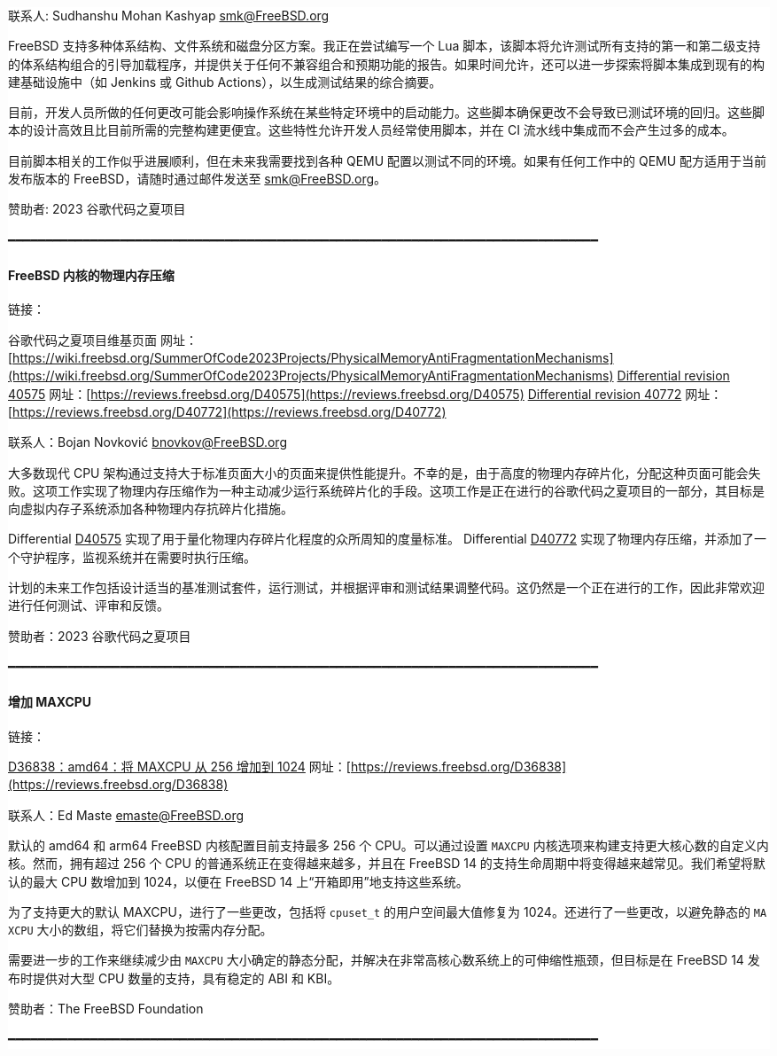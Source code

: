 联系人: Sudhanshu Mohan Kashyap [smk@FreeBSD.org](mailto:smk@FreeBSD.org)

FreeBSD 支持多种体系结构、文件系统和磁盘分区方案。我正在尝试编写一个 Lua 脚本，该脚本将允许测试所有支持的第一和第二级支持的体系结构组合的引导加载程序，并提供关于任何不兼容组合和预期功能的报告。如果时间允许，还可以进一步探索将脚本集成到现有的构建基础设施中（如 Jenkins 或 Github Actions），以生成测试结果的综合摘要。

目前，开发人员所做的任何更改可能会影响操作系统在某些特定环境中的启动能力。这些脚本确保更改不会导致已测试环境的回归。这些脚本的设计高效且比目前所需的完整构建更便宜。这些特性允许开发人员经常使用脚本，并在 CI 流水线中集成而不会产生过多的成本。

目前脚本相关的工作似乎进展顺利，但在未来我需要找到各种 QEMU 配置以测试不同的环境。如果有任何工作中的 QEMU 配方适用于当前发布版本的 FreeBSD，请随时通过邮件发送至 smk@FreeBSD.org。

赞助者: 2023 谷歌代码之夏项目

━━━━━━━━━━━━━━━━━━━━━━━━━━━━━━━━━━━━━━━━━━━━━━━━━━━━━━━━━━━━━━━━━━━━━━━━━━━━━━━

#### FreeBSD 内核的物理内存压缩

链接：

谷歌代码之夏项目维基页面 网址：[https://wiki.freebsd.org/SummerOfCode2023Projects/PhysicalMemoryAntiFragmentationMechanisms](https://wiki.freebsd.org/SummerOfCode2023Projects/PhysicalMemoryAntiFragmentationMechanisms) [Differential revision 40575](https://reviews.freebsd.org/D40575) 网址：[https://reviews.freebsd.org/D40575](https://reviews.freebsd.org/D40575) [Differential revision 40772](https://reviews.freebsd.org/D40772) 网址：[https://reviews.freebsd.org/D40772](https://reviews.freebsd.org/D40772)

联系人：Bojan Novković [bnovkov@FreeBSD.org](mailto:bnovkov@FreeBSD.org)

大多数现代 CPU 架构通过支持大于标准页面大小的页面来提供性能提升。不幸的是，由于高度的物理内存碎片化，分配这种页面可能会失败。这项工作实现了物理内存压缩作为一种主动减少运行系统碎片化的手段。这项工作是正在进行的谷歌代码之夏项目的一部分，其目标是向虚拟内存子系统添加各种物理内存抗碎片化措施。

Differential [D40575](https://reviews.freebsd.org/D40575) 实现了用于量化物理内存碎片化程度的众所周知的度量标准。 Differential [D40772](https://reviews.freebsd.org/D40772) 实现了物理内存压缩，并添加了一个守护程序，监视系统并在需要时执行压缩。

计划的未来工作包括设计适当的基准测试套件，运行测试，并根据评审和测试结果调整代码。这仍然是一个正在进行的工作，因此非常欢迎进行任何测试、评审和反馈。

赞助者：2023 谷歌代码之夏项目

━━━━━━━━━━━━━━━━━━━━━━━━━━━━━━━━━━━━━━━━━━━━━━━━━━━━━━━━━━━━━━━━━━━━━━━━━━━━━━━

#### 增加 MAXCPU

链接：

[D36838：amd64：将 MAXCPU 从 256 增加到 1024](https://reviews.freebsd.org/D36838) 网址：[https://reviews.freebsd.org/D36838](https://reviews.freebsd.org/D36838)

联系人：Ed Maste [emaste@FreeBSD.org](mailto:emaste@FreeBSD.org)

默认的 amd64 和 arm64 FreeBSD 内核配置目前支持最多 256 个 CPU。可以通过设置 `MAXCPU` 内核选项来构建支持更大核心数的自定义内核。然而，拥有超过 256 个 CPU 的普通系统正在变得越来越多，并且在 FreeBSD 14 的支持生命周期中将变得越来越常见。我们希望将默认的最大 CPU 数增加到 1024，以便在 FreeBSD 14 上“开箱即用”地支持这些系统。

为了支持更大的默认 MAXCPU，进行了一些更改，包括将 `cpuset_t` 的用户空间最大值修复为 1024。还进行了一些更改，以避免静态的 `MAXCPU` 大小的数组，将它们替换为按需内存分配。

需要进一步的工作来继续减少由 `MAXCPU` 大小确定的静态分配，并解决在非常高核心数系统上的可伸缩性瓶颈，但目标是在 FreeBSD 14 发布时提供对大型 CPU 数量的支持，具有稳定的 ABI 和 KBI。

赞助者：The FreeBSD Foundation

━━━━━━━━━━━━━━━━━━━━━━━━━━━━━━━━━━━━━━━━━━━━━━━━━━━━━━━━━━━━━━━━━━━━━━━━━━━━━━━
